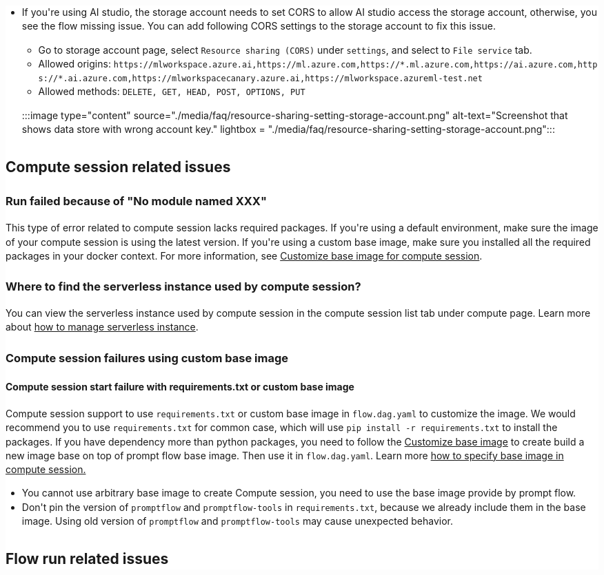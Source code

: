 - If you're using AI studio, the storage account needs to set CORS to allow AI studio access the storage account, otherwise, you see the flow missing issue. You can add following CORS settings to the storage account to fix this issue.
    - Go to storage account page, select `Resource sharing (CORS)` under `settings`, and select to `File service` tab.
    - Allowed origins: `https://mlworkspace.azure.ai,https://ml.azure.com,https://*.ml.azure.com,https://ai.azure.com,https://*.ai.azure.com,https://mlworkspacecanary.azure.ai,https://mlworkspace.azureml-test.net`
    - Allowed methods: `DELETE, GET, HEAD, POST, OPTIONS, PUT`

    :::image type="content" source="./media/faq/resource-sharing-setting-storage-account.png" alt-text="Screenshot that shows data store with wrong account key." lightbox = "./media/faq/resource-sharing-setting-storage-account.png":::

## Compute session related issues

### Run failed because of "No module named XXX"

This type of error related to compute session lacks required packages. If you're using a default environment, make sure the image of your compute session is using the latest version.  If you're using a custom base image, make sure you installed all the required packages in your docker context. For more information, see [Customize base image for compute session](./how-to-customize-session-base-image.md).

### Where to find the serverless instance used by compute session?

You can view the serverless instance used by compute session in the compute session list tab under compute page. Learn more about [how to manage serverless instance](./how-to-manage-compute-session.md#manage-serverless-instance-used-by-compute-session).


### Compute session failures using custom base image

#### Compute session start failure with requirements.txt or custom base image

Compute session support to use `requirements.txt` or custom base image in `flow.dag.yaml` to customize the image. We would recommend you to use `requirements.txt` for common case, which will use `pip install -r requirements.txt` to install the packages. If you have dependency more than python packages, you need to follow the [Customize base image](./how-to-customize-session-base-image.md) to create build a new image base on top of prompt flow base image. Then use it in `flow.dag.yaml`. Learn more [how to specify base image in compute session.](./how-to-manage-compute-session.md#change-the-base-image-for-compute-session)

- You cannot use arbitrary base image to create Compute session, you need to use the base image provide by prompt flow.
- Don't pin the version of `promptflow` and `promptflow-tools` in `requirements.txt`, because we already include them in the base image. Using old version of `promptflow` and `promptflow-tools` may cause unexpected behavior.

## Flow run related issues
